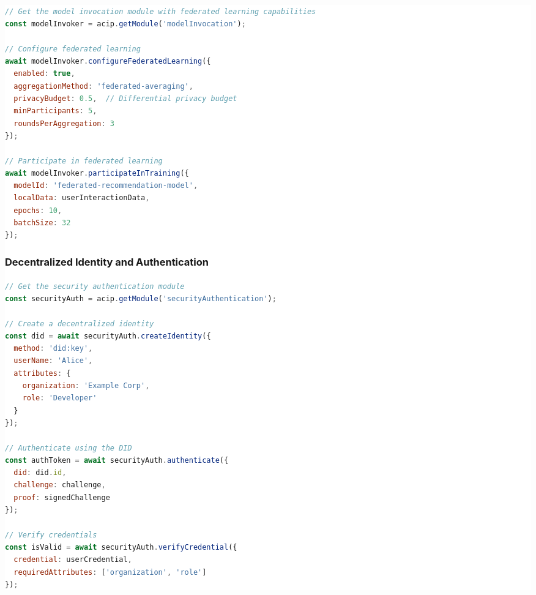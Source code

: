 ```javascript
// Get the model invocation module with federated learning capabilities
const modelInvoker = acip.getModule('modelInvocation');

// Configure federated learning
await modelInvoker.configureFederatedLearning({
  enabled: true,
  aggregationMethod: 'federated-averaging',
  privacyBudget: 0.5,  // Differential privacy budget
  minParticipants: 5,
  roundsPerAggregation: 3
});

// Participate in federated learning
await modelInvoker.participateInTraining({
  modelId: 'federated-recommendation-model',
  localData: userInteractionData,
  epochs: 10,
  batchSize: 32
});
```

### Decentralized Identity and Authentication

```javascript
// Get the security authentication module
const securityAuth = acip.getModule('securityAuthentication');

// Create a decentralized identity
const did = await securityAuth.createIdentity({
  method: 'did:key',
  userName: 'Alice',
  attributes: {
    organization: 'Example Corp',
    role: 'Developer'
  }
});

// Authenticate using the DID
const authToken = await securityAuth.authenticate({
  did: did.id,
  challenge: challenge,
  proof: signedChallenge
});

// Verify credentials
const isValid = await securityAuth.verifyCredential({
  credential: userCredential,
  requiredAttributes: ['organization', 'role']
});
```
